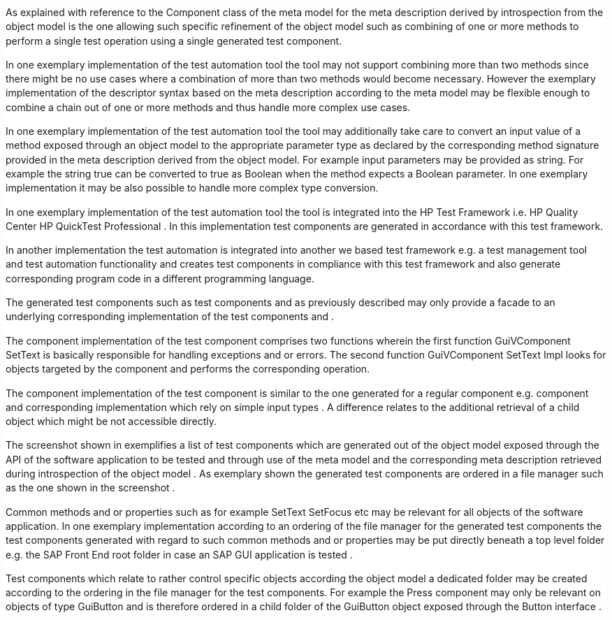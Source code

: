 As explained with reference to the Component class of the meta model for the meta description derived by introspection from the object model is the one allowing such specific refinement of the object model such as combining of one or more methods to perform a single test operation using a single generated test component.

In one exemplary implementation of the test automation tool the tool may not support combining more than two methods since there might be no use cases where a combination of more than two methods would become necessary. However the exemplary implementation of the descriptor syntax based on the meta description according to the meta model may be flexible enough to combine a chain out of one or more methods and thus handle more complex use cases.

In one exemplary implementation of the test automation tool the tool may additionally take care to convert an input value of a method exposed through an object model to the appropriate parameter type as declared by the corresponding method signature provided in the meta description derived from the object model. For example input parameters may be provided as string. For example the string true can be converted to true as Boolean when the method expects a Boolean parameter. In one exemplary implementation it may be also possible to handle more complex type conversion.

In one exemplary implementation of the test automation tool the tool is integrated into the HP Test Framework i.e. HP Quality Center HP QuickTest Professional . In this implementation test components are generated in accordance with this test framework.

In another implementation the test automation is integrated into another we based test framework e.g. a test management tool and test automation functionality and creates test components in compliance with this test framework and also generate corresponding program code in a different programming language.

The generated test components such as test components and as previously described may only provide a facade to an underlying corresponding implementation of the test components and .

The component implementation of the test component comprises two functions wherein the first function GuiVComponent SetText is basically responsible for handling exceptions and or errors. The second function GuiVComponent SetText Impl looks for objects targeted by the component and performs the corresponding operation.

The component implementation of the test component is similar to the one generated for a regular component e.g. component and corresponding implementation which rely on simple input types . A difference relates to the additional retrieval of a child object which might be not accessible directly.

The screenshot shown in exemplifies a list of test components which are generated out of the object model exposed through the API of the software application to be tested and through use of the meta model and the corresponding meta description retrieved during introspection of the object model . As exemplary shown the generated test components are ordered in a file manager such as the one shown in the screenshot .

Common methods and or properties such as for example SetText SetFocus etc may be relevant for all objects of the software application. In one exemplary implementation according to an ordering of the file manager for the generated test components the test components generated with regard to such common methods and or properties may be put directly beneath a top level folder e.g. the SAP Front End root folder in case an SAP GUI application is tested .

Test components which relate to rather control specific objects according the object model a dedicated folder may be created according to the ordering in the file manager for the test components. For example the Press component may only be relevant on objects of type GuiButton and is therefore ordered in a child folder of the GuiButton object exposed through the Button interface .
